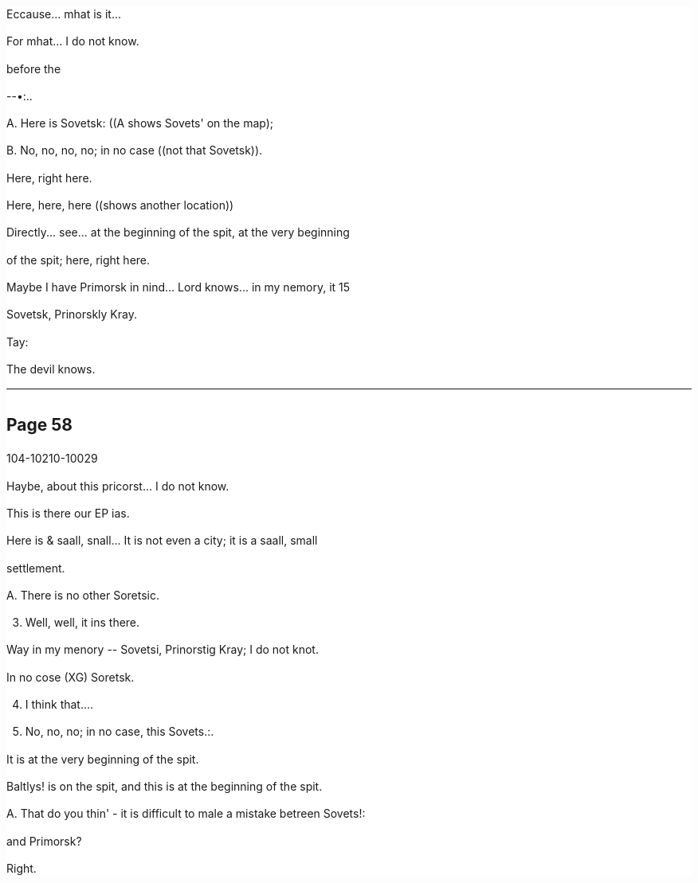 Eccause... mhat is it...

For mhat... I do not know.

before the

--•:..

A. Here is Sovetsk: ((A shows Sovets' on the map);

B. No, no, no, no; in no case ((not that Sovetsk)).

Here, right here.

Here, here, here ((shows another location))

Directly... see... at the beginning of the spit, at the very beginning

of the spit; here, right here.

Maybe I have Primorsk in nind... Lord knows... in my nemory, it 15

Sovetsk, Prinorskly Kray.

Tay:

The devil knows.

---

## Page 58

104-10210-10029

Haybe, about this pricorst... I do not know.

This is there our EP ias.

Here is & saall, snall... It is not even a city; it is a saall, small

settlement.

A. There is no other Soretsic.

3. Well, well, it ins there.

Way in my menory -- Sovetsi, Prinorstig Kray; I do not knot.

In no cose (XG) Soretsk.

4. I think that....

5. No, no, no; in no case, this Sovets.:.

It is at the very beginning of the spit.

Baltlys! is on the spit, and this is at the beginning of the spit.

A. That do you thin' - it is difficult to male a mistake betreen Sovets!:

and Primorsk?

Right.
